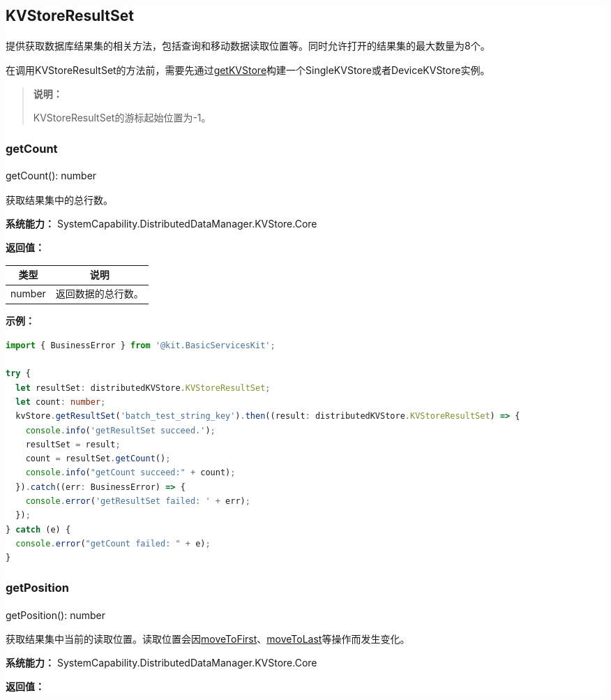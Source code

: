 ## KVStoreResultSet

提供获取数据库结果集的相关方法，包括查询和移动数据读取位置等。同时允许打开的结果集的最大数量为8个。

在调用KVStoreResultSet的方法前，需要先通过[getKVStore](#getkvstore)构建一个SingleKVStore或者DeviceKVStore实例。

> **说明：**
>
> KVStoreResultSet的游标起始位置为-1。

### getCount

getCount(): number

获取结果集中的总行数。

**系统能力：** SystemCapability.DistributedDataManager.KVStore.Core

**返回值：**

| 类型   | 说明               |
| ------ | ------------------ |
| number | 返回数据的总行数。 |

**示例：**

```ts
import { BusinessError } from '@kit.BasicServicesKit';

try {
  let resultSet: distributedKVStore.KVStoreResultSet;
  let count: number;
  kvStore.getResultSet('batch_test_string_key').then((result: distributedKVStore.KVStoreResultSet) => {
    console.info('getResultSet succeed.');
    resultSet = result;
    count = resultSet.getCount();
    console.info("getCount succeed:" + count);
  }).catch((err: BusinessError) => {
    console.error('getResultSet failed: ' + err);
  });
} catch (e) {
  console.error("getCount failed: " + e);
}
```

### getPosition

getPosition(): number

获取结果集中当前的读取位置。读取位置会因[moveToFirst](#movetofirst)、[moveToLast](#movetolast)等操作而发生变化。

**系统能力：** SystemCapability.DistributedDataManager.KVStore.Core

**返回值：**
